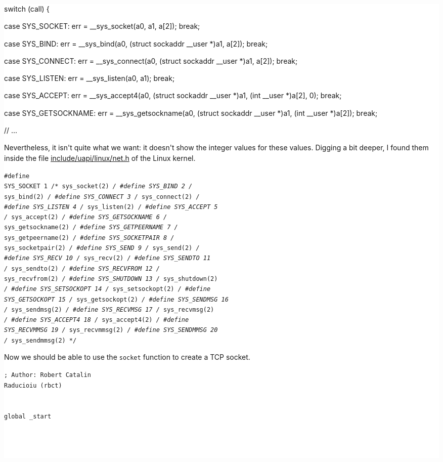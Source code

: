 switch (call) {

  case SYS_SOCKET:
    err = __sys_socket(a0, a1, a[2]);
    break;

  case SYS_BIND:
    err = __sys_bind(a0, (struct sockaddr __user *)a1, a[2]);
    break;

  case SYS_CONNECT:
    err = __sys_connect(a0, (struct sockaddr __user *)a1, a[2]);
    break;

  case SYS_LISTEN:
    err = __sys_listen(a0, a1);
    break;

  case SYS_ACCEPT:
    err = __sys_accept4(a0, (struct sockaddr __user *)a1, (int __user *)a[2], 0);
    break;

  case SYS_GETSOCKNAME:
    err = __sys_getsockname(a0, (struct sockaddr __user *)a1, (int __user *)a[2]);
    break;

// ...</code></pre><p>Nevertheless, it isn't quite what we want: it doesn't show the integer values for these values. Digging a bit deeper, I found them inside the file <a href="https://github.com/torvalds/linux/blob/master/include/uapi/linux/net.h#L27">include/uapi/linux/net.h</a> of the Linux kernel.</p><pre><code class="language-cpp">#define SYS_SOCKET            1      /*     sys_socket(2)          */
#define SYS_BIND              2      /*     sys_bind(2)            */
#define SYS_CONNECT           3      /*     sys_connect(2)         */
#define SYS_LISTEN            4      /*     sys_listen(2)          */
#define SYS_ACCEPT            5      /*     sys_accept(2)          */
#define SYS_GETSOCKNAME       6      /*     sys_getsockname(2)     */
#define SYS_GETPEERNAME       7      /*     sys_getpeername(2)     */
#define SYS_SOCKETPAIR        8      /*     sys_socketpair(2)      */
#define SYS_SEND              9      /*     sys_send(2)            */
#define SYS_RECV              10     /*     sys_recv(2)            */
#define SYS_SENDTO            11     /*     sys_sendto(2)          */
#define SYS_RECVFROM          12     /*     sys_recvfrom(2)        */
#define SYS_SHUTDOWN          13     /*     sys_shutdown(2)        */
#define SYS_SETSOCKOPT        14     /*     sys_setsockopt(2)      */
#define SYS_GETSOCKOPT        15     /*     sys_getsockopt(2)      */
#define SYS_SENDMSG           16     /*     sys_sendmsg(2)         */
#define SYS_RECVMSG           17     /*     sys_recvmsg(2)         */
#define SYS_ACCEPT4           18     /*     sys_accept4(2)         */
#define SYS_RECVMMSG          19     /*     sys_recvmmsg(2)        */
#define SYS_SENDMMSG          20     /*     sys_sendmmsg(2)        */</code></pre><p>Now we should be able to use the <code>socket</code> function to create a TCP socket.</p><pre><code class="language-nasm">; Author: Robert Catalin Raducioiu (rbct)

global _start
